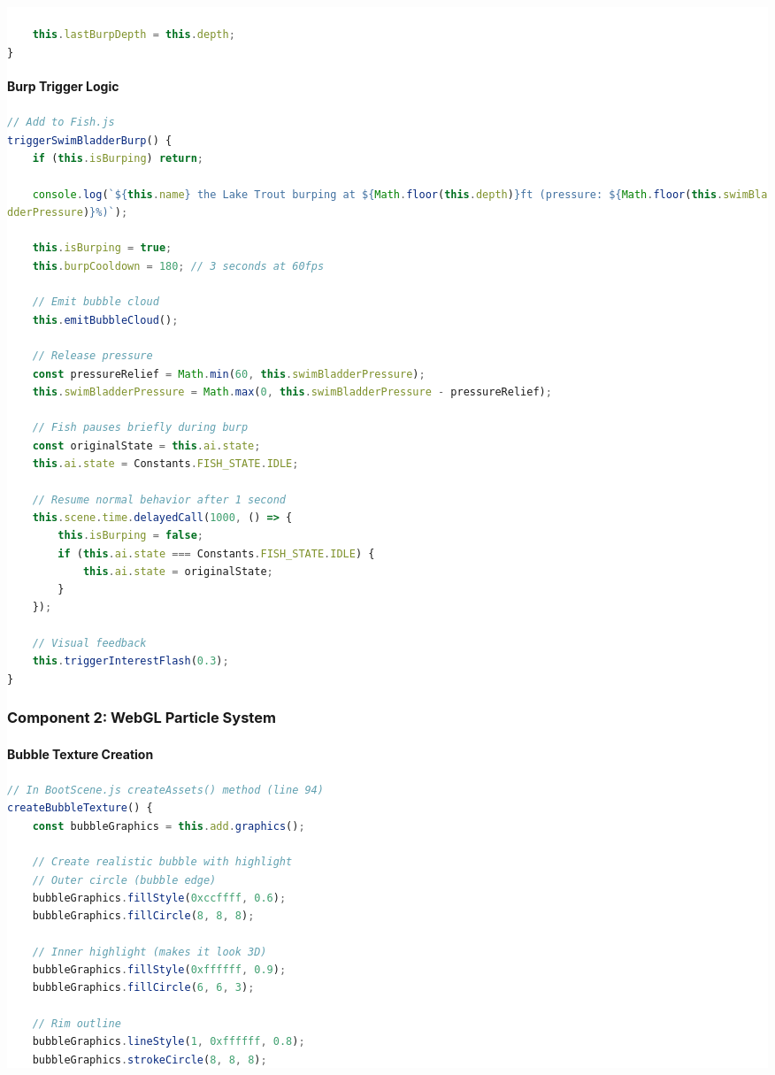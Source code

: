 ```javascript

    this.lastBurpDepth = this.depth;
}
```

#### Burp Trigger Logic

```javascript
// Add to Fish.js
triggerSwimBladderBurp() {
    if (this.isBurping) return;

    console.log(`${this.name} the Lake Trout burping at ${Math.floor(this.depth)}ft (pressure: ${Math.floor(this.swimBladderPressure)}%)`);

    this.isBurping = true;
    this.burpCooldown = 180; // 3 seconds at 60fps

    // Emit bubble cloud
    this.emitBubbleCloud();

    // Release pressure
    const pressureRelief = Math.min(60, this.swimBladderPressure);
    this.swimBladderPressure = Math.max(0, this.swimBladderPressure - pressureRelief);

    // Fish pauses briefly during burp
    const originalState = this.ai.state;
    this.ai.state = Constants.FISH_STATE.IDLE;

    // Resume normal behavior after 1 second
    this.scene.time.delayedCall(1000, () => {
        this.isBurping = false;
        if (this.ai.state === Constants.FISH_STATE.IDLE) {
            this.ai.state = originalState;
        }
    });

    // Visual feedback
    this.triggerInterestFlash(0.3);
}
```

### Component 2: WebGL Particle System

#### Bubble Texture Creation

```javascript
// In BootScene.js createAssets() method (line 94)
createBubbleTexture() {
    const bubbleGraphics = this.add.graphics();

    // Create realistic bubble with highlight
    // Outer circle (bubble edge)
    bubbleGraphics.fillStyle(0xccffff, 0.6);
    bubbleGraphics.fillCircle(8, 8, 8);

    // Inner highlight (makes it look 3D)
    bubbleGraphics.fillStyle(0xffffff, 0.9);
    bubbleGraphics.fillCircle(6, 6, 3);

    // Rim outline
    bubbleGraphics.lineStyle(1, 0xffffff, 0.8);
    bubbleGraphics.strokeCircle(8, 8, 8);

```